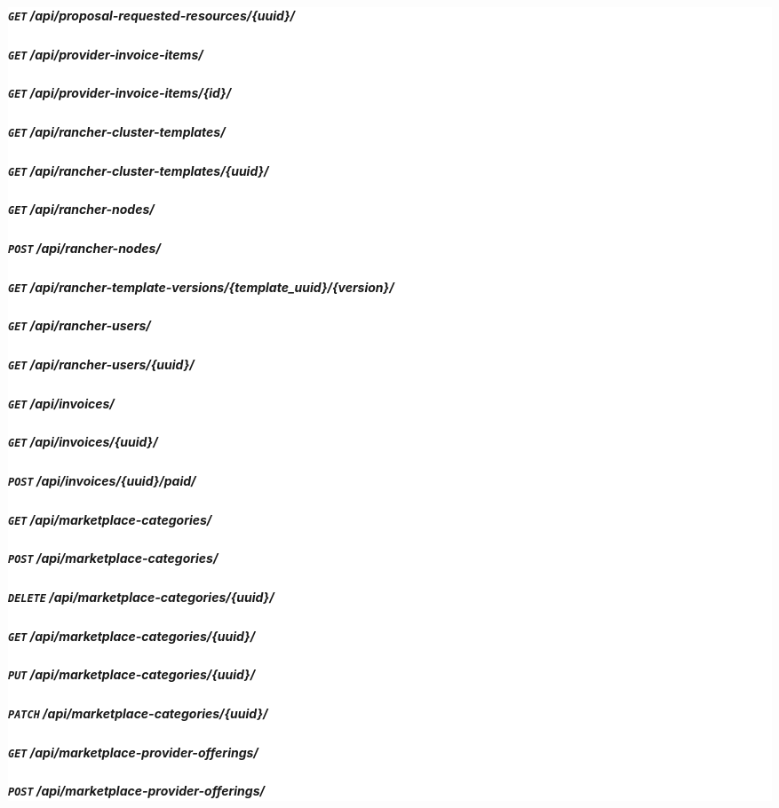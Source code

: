 
##### `GET` /api/proposal-requested-resources/{uuid}/


##### `GET` /api/provider-invoice-items/


##### `GET` /api/provider-invoice-items/{id}/


##### `GET` /api/rancher-cluster-templates/


##### `GET` /api/rancher-cluster-templates/{uuid}/


##### `GET` /api/rancher-nodes/


##### `POST` /api/rancher-nodes/


##### `GET` /api/rancher-template-versions/{template_uuid}/{version}/


##### `GET` /api/rancher-users/


##### `GET` /api/rancher-users/{uuid}/


##### `GET` /api/invoices/


##### `GET` /api/invoices/{uuid}/


##### `POST` /api/invoices/{uuid}/paid/


##### `GET` /api/marketplace-categories/


##### `POST` /api/marketplace-categories/


##### `DELETE` /api/marketplace-categories/{uuid}/


##### `GET` /api/marketplace-categories/{uuid}/


##### `PUT` /api/marketplace-categories/{uuid}/


##### `PATCH` /api/marketplace-categories/{uuid}/


##### `GET` /api/marketplace-provider-offerings/


##### `POST` /api/marketplace-provider-offerings/
